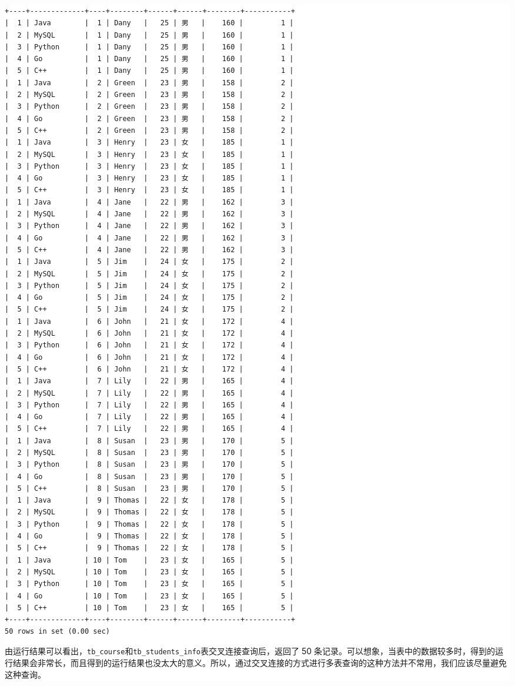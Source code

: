 ```
+----+-------------+----+--------+------+------+--------+-----------+
|  1 | Java        |  1 | Dany   |   25 | 男   |    160 |         1 |
|  2 | MySQL       |  1 | Dany   |   25 | 男   |    160 |         1 |
|  3 | Python      |  1 | Dany   |   25 | 男   |    160 |         1 |
|  4 | Go          |  1 | Dany   |   25 | 男   |    160 |         1 |
|  5 | C++         |  1 | Dany   |   25 | 男   |    160 |         1 |
|  1 | Java        |  2 | Green  |   23 | 男   |    158 |         2 |
|  2 | MySQL       |  2 | Green  |   23 | 男   |    158 |         2 |
|  3 | Python      |  2 | Green  |   23 | 男   |    158 |         2 |
|  4 | Go          |  2 | Green  |   23 | 男   |    158 |         2 |
|  5 | C++         |  2 | Green  |   23 | 男   |    158 |         2 |
|  1 | Java        |  3 | Henry  |   23 | 女   |    185 |         1 |
|  2 | MySQL       |  3 | Henry  |   23 | 女   |    185 |         1 |
|  3 | Python      |  3 | Henry  |   23 | 女   |    185 |         1 |
|  4 | Go          |  3 | Henry  |   23 | 女   |    185 |         1 |
|  5 | C++         |  3 | Henry  |   23 | 女   |    185 |         1 |
|  1 | Java        |  4 | Jane   |   22 | 男   |    162 |         3 |
|  2 | MySQL       |  4 | Jane   |   22 | 男   |    162 |         3 |
|  3 | Python      |  4 | Jane   |   22 | 男   |    162 |         3 |
|  4 | Go          |  4 | Jane   |   22 | 男   |    162 |         3 |
|  5 | C++         |  4 | Jane   |   22 | 男   |    162 |         3 |
|  1 | Java        |  5 | Jim    |   24 | 女   |    175 |         2 |
|  2 | MySQL       |  5 | Jim    |   24 | 女   |    175 |         2 |
|  3 | Python      |  5 | Jim    |   24 | 女   |    175 |         2 |
|  4 | Go          |  5 | Jim    |   24 | 女   |    175 |         2 |
|  5 | C++         |  5 | Jim    |   24 | 女   |    175 |         2 |
|  1 | Java        |  6 | John   |   21 | 女   |    172 |         4 |
|  2 | MySQL       |  6 | John   |   21 | 女   |    172 |         4 |
|  3 | Python      |  6 | John   |   21 | 女   |    172 |         4 |
|  4 | Go          |  6 | John   |   21 | 女   |    172 |         4 |
|  5 | C++         |  6 | John   |   21 | 女   |    172 |         4 |
|  1 | Java        |  7 | Lily   |   22 | 男   |    165 |         4 |
|  2 | MySQL       |  7 | Lily   |   22 | 男   |    165 |         4 |
|  3 | Python      |  7 | Lily   |   22 | 男   |    165 |         4 |
|  4 | Go          |  7 | Lily   |   22 | 男   |    165 |         4 |
|  5 | C++         |  7 | Lily   |   22 | 男   |    165 |         4 |
|  1 | Java        |  8 | Susan  |   23 | 男   |    170 |         5 |
|  2 | MySQL       |  8 | Susan  |   23 | 男   |    170 |         5 |
|  3 | Python      |  8 | Susan  |   23 | 男   |    170 |         5 |
|  4 | Go          |  8 | Susan  |   23 | 男   |    170 |         5 |
|  5 | C++         |  8 | Susan  |   23 | 男   |    170 |         5 |
|  1 | Java        |  9 | Thomas |   22 | 女   |    178 |         5 |
|  2 | MySQL       |  9 | Thomas |   22 | 女   |    178 |         5 |
|  3 | Python      |  9 | Thomas |   22 | 女   |    178 |         5 |
|  4 | Go          |  9 | Thomas |   22 | 女   |    178 |         5 |
|  5 | C++         |  9 | Thomas |   22 | 女   |    178 |         5 |
|  1 | Java        | 10 | Tom    |   23 | 女   |    165 |         5 |
|  2 | MySQL       | 10 | Tom    |   23 | 女   |    165 |         5 |
|  3 | Python      | 10 | Tom    |   23 | 女   |    165 |         5 |
|  4 | Go          | 10 | Tom    |   23 | 女   |    165 |         5 |
|  5 | C++         | 10 | Tom    |   23 | 女   |    165 |         5 |
+----+-------------+----+--------+------+------+--------+-----------+
50 rows in set (0.00 sec)
```
由运行结果可以看出，`tb_course`和`tb_students_info`表交叉连接查询后，返回了 50 条记录。可以想象，当表中的数据较多时，得到的运行结果会非常长，而且得到的运行结果也没太大的意义。所以，通过交叉连接的方式进行多表查询的这种方法并不常用，我们应该尽量避免这种查询。
